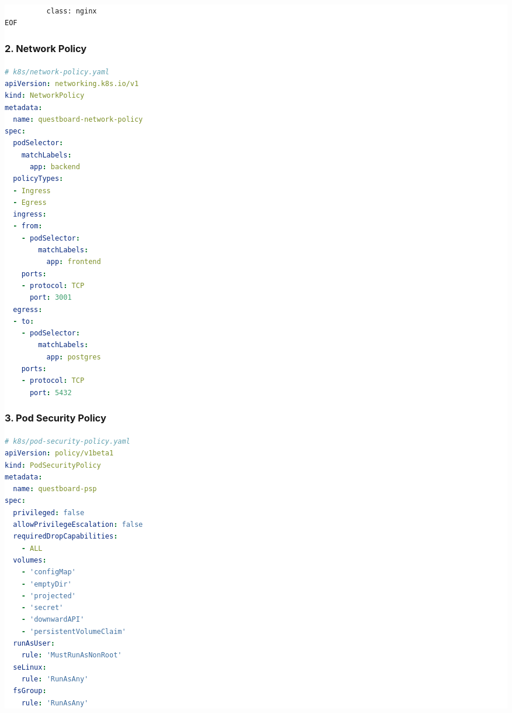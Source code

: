 ```bash
          class: nginx
EOF
```

### 2. Network Policy
```yaml
# k8s/network-policy.yaml
apiVersion: networking.k8s.io/v1
kind: NetworkPolicy
metadata:
  name: questboard-network-policy
spec:
  podSelector:
    matchLabels:
      app: backend
  policyTypes:
  - Ingress
  - Egress
  ingress:
  - from:
    - podSelector:
        matchLabels:
          app: frontend
    ports:
    - protocol: TCP
      port: 3001
  egress:
  - to:
    - podSelector:
        matchLabels:
          app: postgres
    ports:
    - protocol: TCP
      port: 5432
```

### 3. Pod Security Policy
```yaml
# k8s/pod-security-policy.yaml
apiVersion: policy/v1beta1
kind: PodSecurityPolicy
metadata:
  name: questboard-psp
spec:
  privileged: false
  allowPrivilegeEscalation: false
  requiredDropCapabilities:
    - ALL
  volumes:
    - 'configMap'
    - 'emptyDir'
    - 'projected'
    - 'secret'
    - 'downwardAPI'
    - 'persistentVolumeClaim'
  runAsUser:
    rule: 'MustRunAsNonRoot'
  seLinux:
    rule: 'RunAsAny'
  fsGroup:
    rule: 'RunAsAny'
```
